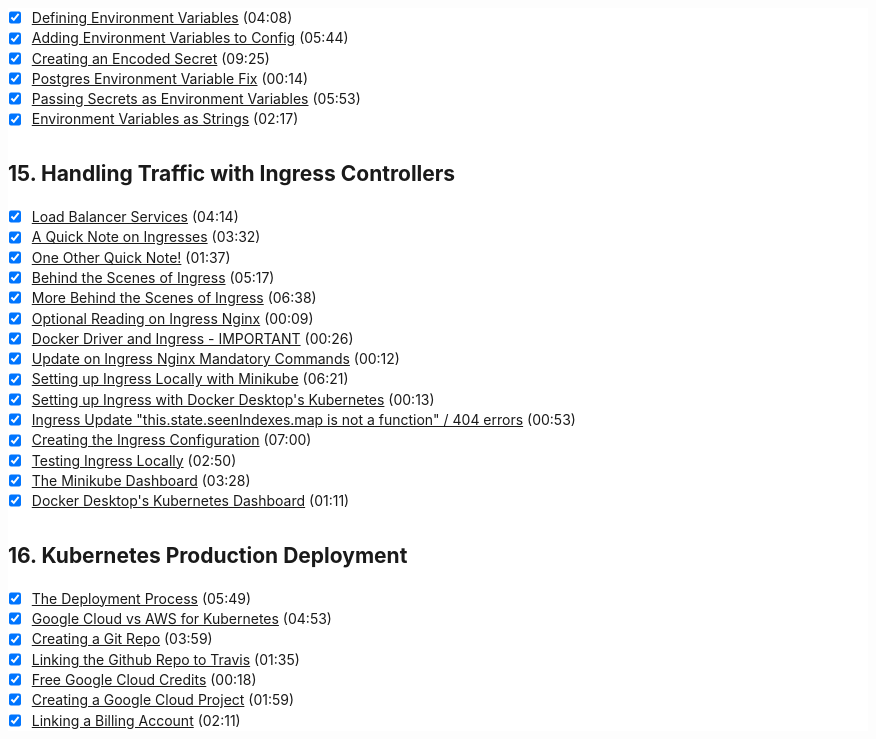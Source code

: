 - [x] [Defining Environment Variables](https://udemy.com//course/docker-and-kubernetes-the-complete-guide/learn/lecture/11582322) (04:08)
- [x] [Adding Environment Variables to Config](https://udemy.com//course/docker-and-kubernetes-the-complete-guide/learn/lecture/11582324) (05:44)
- [x] [Creating an Encoded Secret](https://udemy.com//course/docker-and-kubernetes-the-complete-guide/learn/lecture/11582326) (09:25)
- [x] [Postgres Environment Variable Fix](https://udemy.com//course/docker-and-kubernetes-the-complete-guide/learn/lecture/18122883) (00:14)
- [x] [Passing Secrets as Environment Variables](https://udemy.com//course/docker-and-kubernetes-the-complete-guide/learn/lecture/11582328) (05:53)
- [x] [Environment Variables as Strings](https://udemy.com//course/docker-and-kubernetes-the-complete-guide/learn/lecture/11582330) (02:17)

## 15. Handling Traffic with Ingress Controllers

- [x] [Load Balancer Services](https://udemy.com//course/docker-and-kubernetes-the-complete-guide/learn/lecture/11582340) (04:14)
- [x] [A Quick Note on Ingresses](https://udemy.com//course/docker-and-kubernetes-the-complete-guide/learn/lecture/11582342) (03:32)
- [x] [One Other Quick Note!](https://udemy.com//course/docker-and-kubernetes-the-complete-guide/learn/lecture/11582344) (01:37)
- [x] [Behind the Scenes of Ingress](https://udemy.com//course/docker-and-kubernetes-the-complete-guide/learn/lecture/11582346) (05:17)
- [x] [More Behind the Scenes of Ingress](https://udemy.com//course/docker-and-kubernetes-the-complete-guide/learn/lecture/11582348) (06:38)
- [x] [Optional Reading on Ingress Nginx](https://udemy.com//course/docker-and-kubernetes-the-complete-guide/learn/lecture/11639804) (00:09)
- [x] [Docker Driver and Ingress - IMPORTANT](https://udemy.com//course/docker-and-kubernetes-the-complete-guide/learn/lecture/21475302) (00:26)
- [x] [Update on Ingress Nginx Mandatory Commands](https://udemy.com//course/docker-and-kubernetes-the-complete-guide/learn/lecture/19243394) (00:12)
- [x] [Setting up Ingress Locally with Minikube](https://udemy.com//course/docker-and-kubernetes-the-complete-guide/learn/lecture/11582350) (06:21)
- [x] [Setting up Ingress with Docker Desktop's Kubernetes](https://udemy.com//course/docker-and-kubernetes-the-complete-guide/learn/lecture/15603106) (00:13)
- [x] [Ingress Update "this.state.seenIndexes.map is not a function" / 404 errors](https://udemy.com//course/docker-and-kubernetes-the-complete-guide/learn/lecture/14520632) (00:53)
- [x] [Creating the Ingress Configuration](https://udemy.com//course/docker-and-kubernetes-the-complete-guide/learn/lecture/11582352) (07:00)
- [x] [Testing Ingress Locally](https://udemy.com//course/docker-and-kubernetes-the-complete-guide/learn/lecture/11582354) (02:50)
- [x] [The Minikube Dashboard](https://udemy.com//course/docker-and-kubernetes-the-complete-guide/learn/lecture/11583448) (03:28)
- [x] [Docker Desktop's Kubernetes Dashboard](https://udemy.com//course/docker-and-kubernetes-the-complete-guide/learn/lecture/15492160) (01:11)

## 16. Kubernetes Production Deployment

- [x] [The Deployment Process](https://udemy.com//course/docker-and-kubernetes-the-complete-guide/learn/lecture/11628194) (05:49)
- [x] [Google Cloud vs AWS for Kubernetes](https://udemy.com//course/docker-and-kubernetes-the-complete-guide/learn/lecture/11628196) (04:53)
- [x] [Creating a Git Repo](https://udemy.com//course/docker-and-kubernetes-the-complete-guide/learn/lecture/11628200) (03:59)
- [x] [Linking the Github Repo to Travis](https://udemy.com//course/docker-and-kubernetes-the-complete-guide/learn/lecture/11628202) (01:35)
- [x] [Free Google Cloud Credits](https://udemy.com//course/docker-and-kubernetes-the-complete-guide/learn/lecture/12084242) (00:18)
- [x] [Creating a Google Cloud Project](https://udemy.com//course/docker-and-kubernetes-the-complete-guide/learn/lecture/11628204) (01:59)
- [x] [Linking a Billing Account](https://udemy.com//course/docker-and-kubernetes-the-complete-guide/learn/lecture/11628206) (02:11)